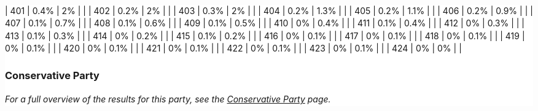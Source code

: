 | 401 | 0.4% | 2% |  |
| 402 | 0.2% | 2% |  |
| 403 | 0.3% | 2% |  |
| 404 | 0.2% | 1.3% |  |
| 405 | 0.2% | 1.1% |  |
| 406 | 0.2% | 0.9% |  |
| 407 | 0.1% | 0.7% |  |
| 408 | 0.1% | 0.6% |  |
| 409 | 0.1% | 0.5% |  |
| 410 | 0% | 0.4% |  |
| 411 | 0.1% | 0.4% |  |
| 412 | 0% | 0.3% |  |
| 413 | 0.1% | 0.3% |  |
| 414 | 0% | 0.2% |  |
| 415 | 0.1% | 0.2% |  |
| 416 | 0% | 0.1% |  |
| 417 | 0% | 0.1% |  |
| 418 | 0% | 0.1% |  |
| 419 | 0% | 0.1% |  |
| 420 | 0% | 0.1% |  |
| 421 | 0% | 0.1% |  |
| 422 | 0% | 0.1% |  |
| 423 | 0% | 0.1% |  |
| 424 | 0% | 0% |  |

### Conservative Party

*For a full overview of the results for this party, see the [Conservative Party](party-conservativeparty.html) page.*
